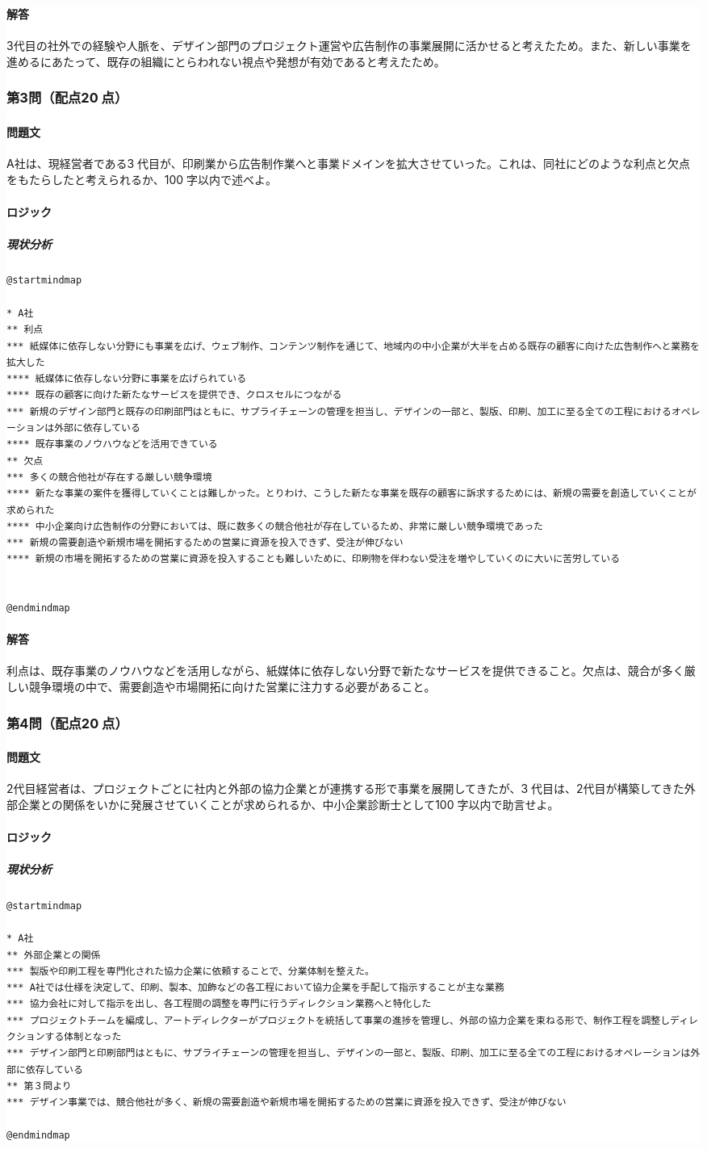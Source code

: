 #### 解答

3代目の社外での経験や人脈を、デザイン部門のプロジェクト運営や広告制作の事業展開に活かせると考えたため。また、新しい事業を進めるにあたって、既存の組織にとらわれない視点や発想が有効であると考えたため。


### 第3問（配点20 点）　


#### 問題文

A社は、現経営者である3 代目が、印刷業から広告制作業へと事業ドメインを拡大させていった。これは、同社にどのような利点と欠点をもたらしたと考えられるか、100 字以内で述べよ。

#### ロジック

##### 現状分析

```plantuml
@startmindmap

* A社
** 利点
*** 紙媒体に依存しない分野にも事業を広げ、ウェブ制作、コンテンツ制作を通じて、地域内の中小企業が大半を占める既存の顧客に向けた広告制作へと業務を拡大した
**** 紙媒体に依存しない分野に事業を広げられている
**** 既存の顧客に向けた新たなサービスを提供でき、クロスセルにつながる
*** 新規のデザイン部門と既存の印刷部門はともに、サプライチェーンの管理を担当し、デザインの一部と、製版、印刷、加工に至る全ての工程におけるオペレーションは外部に依存している
**** 既存事業のノウハウなどを活用できている
** 欠点
*** 多くの競合他社が存在する厳しい競争環境
**** 新たな事業の案件を獲得していくことは難しかった。とりわけ、こうした新たな事業を既存の顧客に訴求するためには、新規の需要を創造していくことが求められた
**** 中小企業向け広告制作の分野においては、既に数多くの競合他社が存在しているため、非常に厳しい競争環境であった
*** 新規の需要創造や新規市場を開拓するための営業に資源を投入できず、受注が伸びない
**** 新規の市場を開拓するための営業に資源を投入することも難しいために、印刷物を伴わない受注を増やしていくのに大いに苦労している


@endmindmap
```

#### 解答


利点は、既存事業のノウハウなどを活用しながら、紙媒体に依存しない分野で新たなサービスを提供できること。欠点は、競合が多く厳しい競争環境の中で、需要創造や市場開拓に向けた営業に注力する必要があること。

### 第4問（配点20 点）

#### 問題文

2代目経営者は、プロジェクトごとに社内と外部の協力企業とが連携する形で事業を展開してきたが、3 代目は、2代目が構築してきた外部企業との関係をいかに発展させていくことが求められるか、中小企業診断士として100 字以内で助言せよ。

#### ロジック

##### 現状分析

```plantuml
@startmindmap

* A社
** 外部企業との関係
*** 製版や印刷工程を専門化された協力企業に依頼することで、分業体制を整えた。
*** A社では仕様を決定して、印刷、製本、加飾などの各工程において協力企業を手配して指示することが主な業務
*** 協力会社に対して指示を出し、各工程間の調整を専門に行うディレクション業務へと特化した
*** プロジェクトチームを編成し、アートディレクターがプロジェクトを統括して事業の進捗を管理し、外部の協力企業を束ねる形で、制作工程を調整しディレクションする体制となった
*** デザイン部門と印刷部門はともに、サプライチェーンの管理を担当し、デザインの一部と、製版、印刷、加工に至る全ての工程におけるオペレーションは外部に依存している
** 第３問より
*** デザイン事業では、競合他社が多く、新規の需要創造や新規市場を開拓するための営業に資源を投入できず、受注が伸びない

@endmindmap
```